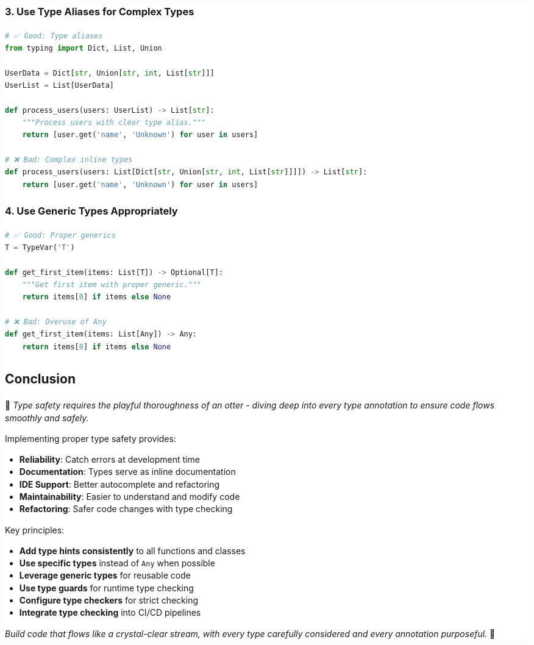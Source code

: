### 3. Use Type Aliases for Complex Types

```python
# ✅ Good: Type aliases
from typing import Dict, List, Union

UserData = Dict[str, Union[str, int, List[str]]]
UserList = List[UserData]

def process_users(users: UserList) -> List[str]:
    """Process users with clear type alias."""
    return [user.get('name', 'Unknown') for user in users]

# ❌ Bad: Complex inline types
def process_users(users: List[Dict[str, Union[str, int, List[str]]]]) -> List[str]:
    return [user.get('name', 'Unknown') for user in users]
```

### 4. Use Generic Types Appropriately

```python
# ✅ Good: Proper generics
T = TypeVar('T')

def get_first_item(items: List[T]) -> Optional[T]:
    """Get first item with proper generic."""
    return items[0] if items else None

# ❌ Bad: Overuse of Any
def get_first_item(items: List[Any]) -> Any:
    return items[0] if items else None
```

## Conclusion

🦦 *Type safety requires the playful thoroughness of an otter - diving deep into every type annotation to ensure code flows smoothly and safely.*

Implementing proper type safety provides:

- **Reliability**: Catch errors at development time
- **Documentation**: Types serve as inline documentation
- **IDE Support**: Better autocomplete and refactoring
- **Maintainability**: Easier to understand and modify code
- **Refactoring**: Safer code changes with type checking

Key principles:

- **Add type hints consistently** to all functions and classes
- **Use specific types** instead of `Any` when possible
- **Leverage generic types** for reusable code
- **Use type guards** for runtime type checking
- **Configure type checkers** for strict checking
- **Integrate type checking** into CI/CD pipelines

*Build code that flows like a crystal-clear stream, with every type carefully considered and every annotation purposeful.* 🦦
